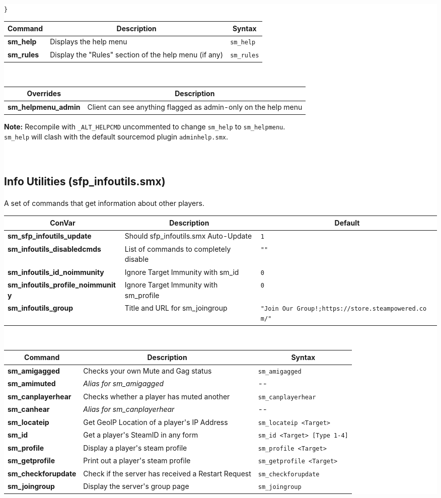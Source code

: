 ```
}
```

| Command      | Description                                           | Syntax     |
| ------------ | ----------------------------------------------------- | ---------- |
| **sm_help**  | Displays the help menu                                | `sm_help`  |
| **sm_rules** | Display the "Rules" section of the help menu (if any) | `sm_rules` |

<br/>

| Overrides               | Description |
| ----------------------- | --- |
| **sm_helpmenu_admin**   | Client can see anything flagged as admin-only on the help menu |

**Note:** Recompile with `_ALT_HELPCMD` uncommented to change `sm_help` to `sm_helpmenu`.  
`sm_help` will clash with the default sourcemod plugin `adminhelp.smx`.  

<br/>

<a name="infoutils"/>

## Info Utilities (sfp_infoutils.smx)

A set of commands that get information about other players.  

| ConVar                              | Description                            | Default |
| ----------------------------------- | -------------------------------------- | --- |
| **sm_sfp_infoutils_update**          | Should sfp_infoutils.smx Auto-Update  | `1` |
| **sm_infoutils_disabledcmds**       | List of commands to completely disable | `""` |
| **sm_infoutils_id_noimmunity**      | Ignore Target Immunity with sm_id      | `0` |
| **sm_infoutils_profile_noimmunity** | Ignore Target Immunity with sm_profile | `0` |
| **sm_infoutils_group**              | Title and URL for sm_joingroup         | `"Join Our Group!;https://store.steampowered.com/"` |

<br/>

| Command               | Description                                    | Syntax
| ----------------------| ---------------------------------------------- | ---
| **sm_amigagged**      | Checks your own Mute and Gag status            | `sm_amigagged` |
| **sm_amimuted**       | *Alias for sm_amigagged*                       | -- |
| **sm_canplayerhear**  | Checks whether a player has muted another      | `sm_canplayerhear` |
| **sm_canhear**        | *Alias for sm_canplayerhear*                   | -- |
| **sm_locateip**       | Get GeoIP Location of a player's IP Address    | `sm_locateip <Target>` |
| **sm_id**             | Get a player's SteamID in any form             | `sm_id <Target> [Type 1-4]` |
| **sm_profile**        | Display a player's steam profile               | `sm_profile <Target>` |
| **sm_getprofile**     | Print out a player's steam profile             | `sm_getprofile <Target>` |
| **sm_checkforupdate** | Check if the server has received a Restart Request | `sm_checkforupdate` |
| **sm_joingroup**      | Display the server's group page                | `sm_joingroup` |
